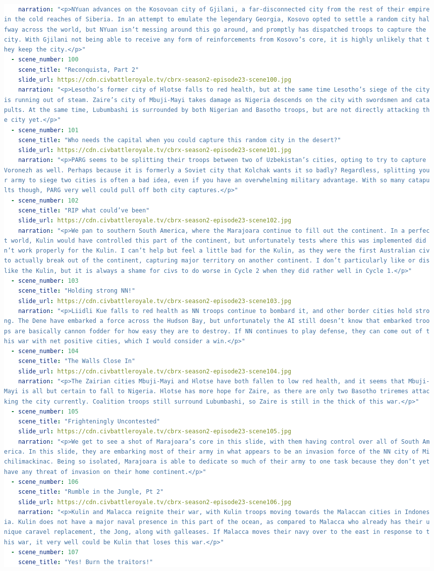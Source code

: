 ```yaml
    narration: "<p>NYuan advances on the Kosovoan city of Gjilani, a far-disconnected city from the rest of their empire in the cold reaches of Siberia. In an attempt to emulate the legendary Georgia, Kosovo opted to settle a random city halfway across the world, but NYuan isn’t messing around this go around, and promptly has dispatched troops to capture the city. With Gjilani not being able to receive any form of reinforcements from Kosovo’s core, it is highly unlikely that they keep the city.</p>"
  - scene_number: 100
    scene_title: "Reconquista, Part 2"
    slide_url: https://cdn.civbattleroyale.tv/cbrx-season2-episode23-scene100.jpg
    narration: "<p>Lesotho’s former city of Hlotse falls to red health, but at the same time Lesotho’s siege of the city is running out of steam. Zaire’s city of Mbuji-Mayi takes damage as Nigeria descends on the city with swordsmen and catapults. At the same time, Lubumbashi is surrounded by both Nigerian and Basotho troops, but are not directly attacking the city yet.</p>"
  - scene_number: 101
    scene_title: "Who needs the capital when you could capture this random city in the desert?"
    slide_url: https://cdn.civbattleroyale.tv/cbrx-season2-episode23-scene101.jpg
    narration: "<p>PARG seems to be splitting their troops between two of Uzbekistan’s cities, opting to try to capture Voronezh as well. Perhaps because it is formerly a Soviet city that Kolchak wants it so badly? Regardless, splitting your army to siege two cities is often a bad idea, even if you have an overwhelming military advantage. With so many catapults though, PARG very well could pull off both city captures.</p>"
  - scene_number: 102
    scene_title: "RIP what could’ve been"
    slide_url: https://cdn.civbattleroyale.tv/cbrx-season2-episode23-scene102.jpg
    narration: "<p>We pan to southern South America, where the Marajoara continue to fill out the continent. In a perfect world, Kulin would have controlled this part of the continent, but unfortunately tests where this was implemented didn’t work properly for the Kulin. I can’t help but feel a little bad for the Kulin, as they were the first Australian civ to actually break out of the continent, capturing major territory on another continent. I don’t particularly like or dislike the Kulin, but it is always a shame for civs to do worse in Cycle 2 when they did rather well in Cycle 1.</p>"
  - scene_number: 103
    scene_title: "Holding strong NN!"
    slide_url: https://cdn.civbattleroyale.tv/cbrx-season2-episode23-scene103.jpg
    narration: "<p>Liidli Kue falls to red health as NN troops continue to bombard it, and other border cities hold strong. The Dene have embarked a force across the Hudson Bay, but unfortunately the AI still doesn’t know that embarked troops are basically cannon fodder for how easy they are to destroy. If NN continues to play defense, they can come out of this war with net positive cities, which I would consider a win.</p>"
  - scene_number: 104
    scene_title: "The Walls Close In"
    slide_url: https://cdn.civbattleroyale.tv/cbrx-season2-episode23-scene104.jpg
    narration: "<p>The Zairian cities Mbuji-Mayi and Hlotse have both fallen to low red health, and it seems that Mbuji-Mayi is all but certain to fall to Nigeria. Hlotse has more hope for Zaire, as there are only two Basotho triremes attacking the city currently. Coalition troops still surround Lubumbashi, so Zaire is still in the thick of this war.</p>"
  - scene_number: 105
    scene_title: "Frighteningly Uncontested"
    slide_url: https://cdn.civbattleroyale.tv/cbrx-season2-episode23-scene105.jpg
    narration: "<p>We get to see a shot of Marajoara’s core in this slide, with them having control over all of South America. In this slide, they are embarking most of their army in what appears to be an invasion force of the NN city of Michilimackinac. Being so isolated, Marajoara is able to dedicate so much of their army to one task because they don’t yet have any threat of invasion on their home continent.</p>"
  - scene_number: 106
    scene_title: "Rumble in the Jungle, Pt 2"
    slide_url: https://cdn.civbattleroyale.tv/cbrx-season2-episode23-scene106.jpg
    narration: "<p>Kulin and Malacca reignite their war, with Kulin troops moving towards the Malaccan cities in Indonesia. Kulin does not have a major naval presence in this part of the ocean, as compared to Malacca who already has their unique caravel replacement, the Jong, along with galleases. If Malacca moves their navy over to the east in response to this war, it very well could be Kulin that loses this war.</p>"
  - scene_number: 107
    scene_title: "Yes! Burn the traitors!"
```